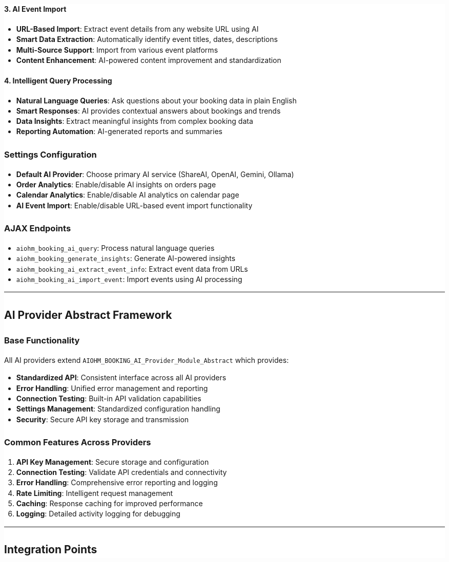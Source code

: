 #### 3. **AI Event Import**
- **URL-Based Import**: Extract event details from any website URL using AI
- **Smart Data Extraction**: Automatically identify event titles, dates, descriptions
- **Multi-Source Support**: Import from various event platforms
- **Content Enhancement**: AI-powered content improvement and standardization

#### 4. **Intelligent Query Processing**
- **Natural Language Queries**: Ask questions about your booking data in plain English
- **Smart Responses**: AI provides contextual answers about bookings and trends
- **Data Insights**: Extract meaningful insights from complex booking data
- **Reporting Automation**: AI-generated reports and summaries

### Settings Configuration

- **Default AI Provider**: Choose primary AI service (ShareAI, OpenAI, Gemini, Ollama)
- **Order Analytics**: Enable/disable AI insights on orders page
- **Calendar Analytics**: Enable/disable AI analytics on calendar page
- **AI Event Import**: Enable/disable URL-based event import functionality

### AJAX Endpoints

- `aiohm_booking_ai_query`: Process natural language queries
- `aiohm_booking_generate_insights`: Generate AI-powered insights
- `aiohm_booking_ai_extract_event_info`: Extract event data from URLs
- `aiohm_booking_ai_import_event`: Import events using AI processing

---

## AI Provider Abstract Framework

### Base Functionality
All AI providers extend `AIOHM_BOOKING_AI_Provider_Module_Abstract` which provides:

- **Standardized API**: Consistent interface across all AI providers
- **Error Handling**: Unified error management and reporting
- **Connection Testing**: Built-in API validation capabilities
- **Settings Management**: Standardized configuration handling
- **Security**: Secure API key storage and transmission

### Common Features Across Providers

1. **API Key Management**: Secure storage and configuration
2. **Connection Testing**: Validate API credentials and connectivity
3. **Error Handling**: Comprehensive error reporting and logging
4. **Rate Limiting**: Intelligent request management
5. **Caching**: Response caching for improved performance
6. **Logging**: Detailed activity logging for debugging

---

## Integration Points
